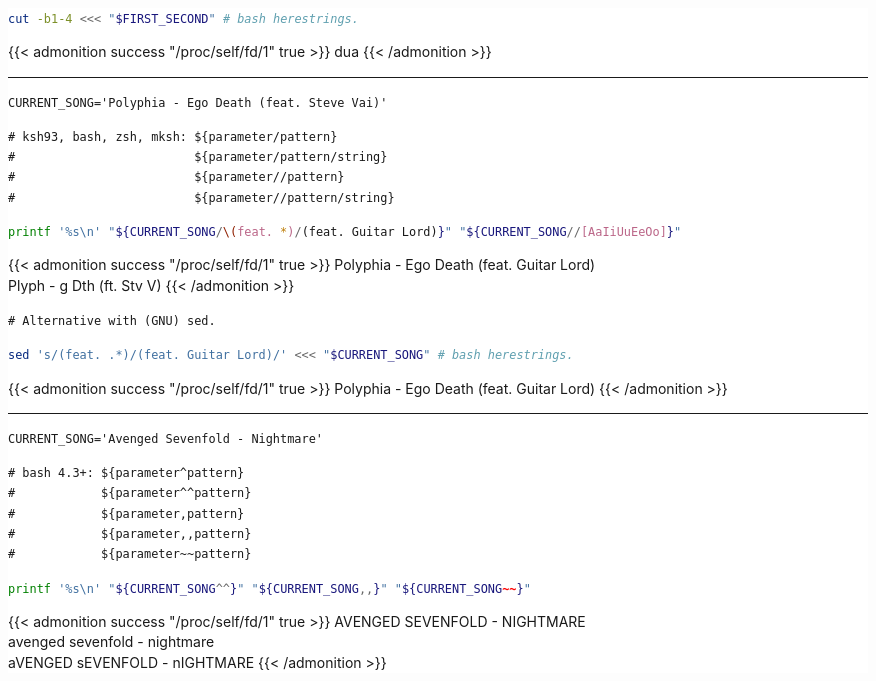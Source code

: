 ```bash
cut -b1-4 <<< "$FIRST_SECOND" # bash herestrings.
```

{{< admonition success "/proc/self/fd/1" true >}}
dua
{{< /admonition >}}

---

```shell
CURRENT_SONG='Polyphia - Ego Death (feat. Steve Vai)'
```

```shell
# ksh93, bash, zsh, mksh: ${parameter/pattern}
#                         ${parameter/pattern/string}
#                         ${parameter//pattern}
#                         ${parameter//pattern/string}
```

```bash
printf '%s\n' "${CURRENT_SONG/\(feat. *)/(feat. Guitar Lord)}" "${CURRENT_SONG//[AaIiUuEeOo]}"
```

{{< admonition success "/proc/self/fd/1" true >}}
Polyphia - Ego Death (feat. Guitar Lord)  
Plyph - g Dth (ft. Stv V)
{{< /admonition >}}

```shell
# Alternative with (GNU) sed.
```

```bash
sed 's/(feat. .*)/(feat. Guitar Lord)/' <<< "$CURRENT_SONG" # bash herestrings.
```

{{< admonition success "/proc/self/fd/1" true >}}
Polyphia - Ego Death (feat. Guitar Lord)
{{< /admonition >}}

---

```shell
CURRENT_SONG='Avenged Sevenfold - Nightmare'
```

```shell
# bash 4.3+: ${parameter^pattern}
#            ${parameter^^pattern}
#            ${parameter,pattern}
#            ${parameter,,pattern}
#            ${parameter~~pattern}
```

```bash
printf '%s\n' "${CURRENT_SONG^^}" "${CURRENT_SONG,,}" "${CURRENT_SONG~~}"
```

{{< admonition success "/proc/self/fd/1" true >}}
AVENGED SEVENFOLD - NIGHTMARE  
avenged sevenfold - nightmare  
aVENGED sEVENFOLD - nIGHTMARE
{{< /admonition >}}
